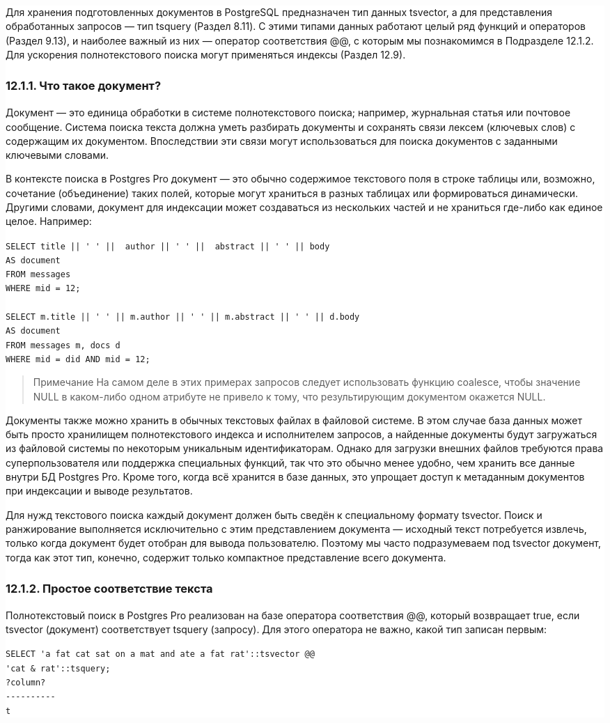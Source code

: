 Для хранения подготовленных документов в PostgreSQL предназначен тип данных tsvector, а для представления обработанных запросов — тип tsquery (Раздел 8.11). С этими типами данных работают целый ряд функций и операторов (Раздел 9.13), и наиболее важный из них — оператор соответствия @@, с которым мы познакомимся в Подразделе 12.1.2. Для ускорения полнотекстового поиска могут применяться индексы (Раздел 12.9).

### 12.1.1. Что такое документ?

Документ — это единица обработки в системе полнотекстового поиска; например, журнальная статья или почтовое сообщение. Система поиска текста должна уметь разбирать документы и сохранять связи лексем (ключевых слов) с содержащим их документом. Впоследствии эти связи могут использоваться для поиска документов с заданными ключевыми словами.

В контексте поиска в Postgres Pro документ — это обычно содержимое текстового поля в строке таблицы или, возможно, сочетание (объединение) таких полей, которые могут храниться в разных таблицах или формироваться динамически. Другими словами, документ для индексации может создаваться из нескольких частей и не храниться где-либо как единое целое. Например:

    SELECT title || ' ' ||  author || ' ' ||  abstract || ' ' || body
    AS document
    FROM messages
    WHERE mid = 12;

    SELECT m.title || ' ' || m.author || ' ' || m.abstract || ' ' || d.body
    AS document
    FROM messages m, docs d
    WHERE mid = did AND mid = 12;
> Примечание
На самом деле в этих примерах запросов следует использовать функцию coalesce, чтобы значение NULL в каком-либо одном атрибуте не привело к тому, что результирующим документом окажется NULL.

Документы также можно хранить в обычных текстовых файлах в файловой системе. В этом случае база данных может быть просто хранилищем полнотекстового индекса и исполнителем запросов, а найденные документы будут загружаться из файловой системы по некоторым уникальным идентификаторам. Однако для загрузки внешних файлов требуются права суперпользователя или поддержка специальных функций, так что это обычно менее удобно, чем хранить все данные внутри БД Postgres Pro. Кроме того, когда всё хранится в базе данных, это упрощает доступ к метаданным документов при индексации и выводе результатов.

Для нужд текстового поиска каждый документ должен быть сведён к специальному формату tsvector. Поиск и ранжирование выполняется исключительно с этим представлением документа — исходный текст потребуется извлечь, только когда документ будет отобран для вывода пользователю. Поэтому мы часто подразумеваем под tsvector документ, тогда как этот тип, конечно, содержит только компактное представление всего документа.

### 12.1.2. Простое соответствие текста
Полнотекстовый поиск в Postgres Pro реализован на базе оператора соответствия @@, который возвращает true, если tsvector (документ) соответствует tsquery (запросу). Для этого оператора не важно, какой тип записан первым:

    SELECT 'a fat cat sat on a mat and ate a fat rat'::tsvector @@
    'cat & rat'::tsquery;
    ?column?
    ----------
    t
